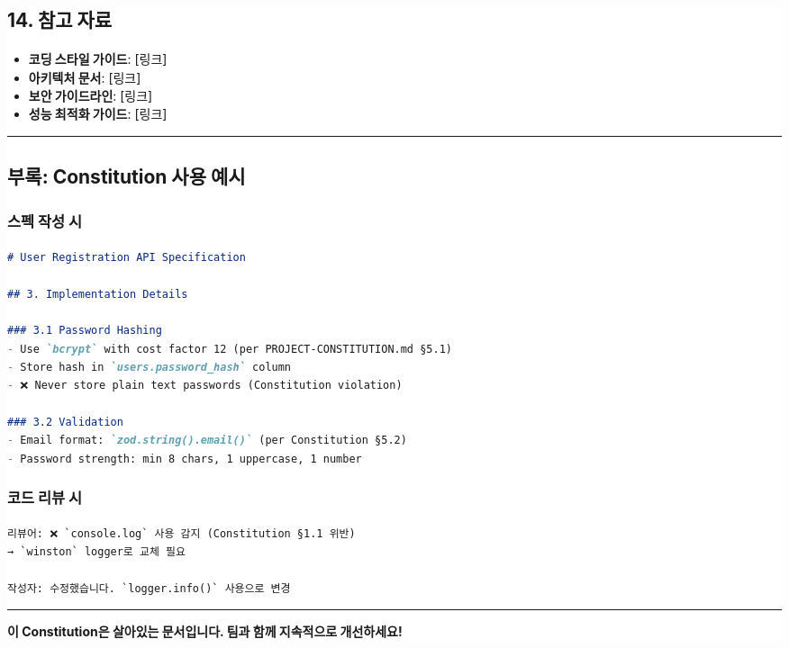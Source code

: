 
## 14. 참고 자료

- **코딩 스타일 가이드**: [링크]
- **아키텍처 문서**: [링크]
- **보안 가이드라인**: [링크]
- **성능 최적화 가이드**: [링크]

---

## 부록: Constitution 사용 예시

### 스펙 작성 시

```markdown
# User Registration API Specification

## 3. Implementation Details

### 3.1 Password Hashing
- Use `bcrypt` with cost factor 12 (per PROJECT-CONSTITUTION.md §5.1)
- Store hash in `users.password_hash` column
- ❌ Never store plain text passwords (Constitution violation)

### 3.2 Validation
- Email format: `zod.string().email()` (per Constitution §5.2)
- Password strength: min 8 chars, 1 uppercase, 1 number
```

### 코드 리뷰 시

```
리뷰어: ❌ `console.log` 사용 감지 (Constitution §1.1 위반)
→ `winston` logger로 교체 필요

작성자: 수정했습니다. `logger.info()` 사용으로 변경
```

---

**이 Constitution은 살아있는 문서입니다. 팀과 함께 지속적으로 개선하세요!**
